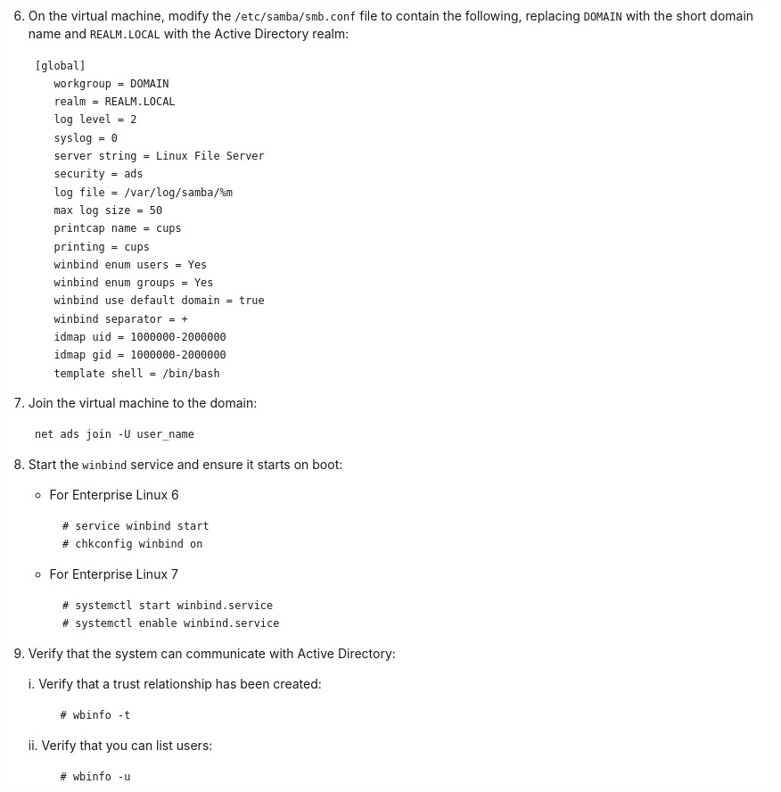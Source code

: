 6. On the virtual machine, modify the `/etc/samba/smb.conf` file to contain the following, replacing `DOMAIN` with the short domain name and `REALM.LOCAL` with the Active Directory realm:

        [global]
           workgroup = DOMAIN
           realm = REALM.LOCAL
           log level = 2
           syslog = 0
           server string = Linux File Server
           security = ads
           log file = /var/log/samba/%m
           max log size = 50
           printcap name = cups
           printing = cups
           winbind enum users = Yes
           winbind enum groups = Yes
           winbind use default domain = true
           winbind separator = +
           idmap uid = 1000000-2000000
           idmap gid = 1000000-2000000
           template shell = /bin/bash

7. Join the virtual machine to the domain:

        net ads join -U user_name

8. Start the `winbind` service and ensure it starts on boot:

    * For Enterprise Linux 6

            # service winbind start
            # chkconfig winbind on

    * For Enterprise Linux 7

            # systemctl start winbind.service
            # systemctl enable winbind.service

9. Verify that the system can communicate with Active Directory:

    i. Verify that a trust relationship has been created:

            # wbinfo -t

    ii. Verify that you can list users:

            # wbinfo -u
